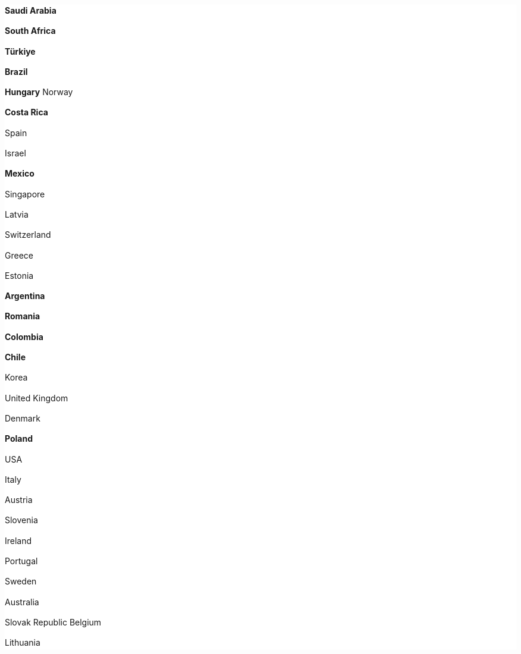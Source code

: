 **Saudi Arabia**

**South Africa**

**Türkiye**

**Brazil**

**Hungary**
Norway

**Costa Rica**

Spain

Israel

**Mexico**

Singapore

Latvia

Switzerland

Greece

Estonia

**Argentina**

**Romania**

**Colombia**

**Chile**

Korea

United Kingdom

Denmark

**Poland**

USA

Italy

Austria

Slovenia

Ireland

Portugal

Sweden

Australia

Slovak Republic
Belgium

Lithuania
